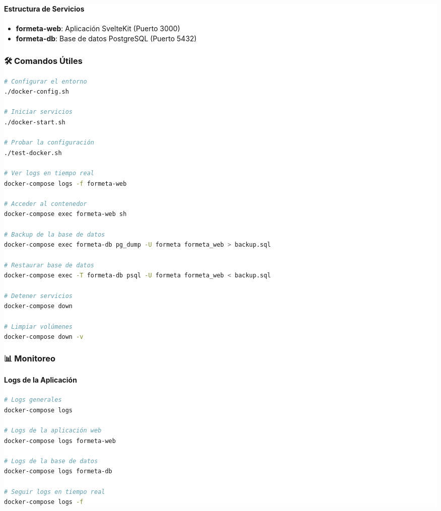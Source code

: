 #### Estructura de Servicios

- **formeta-web**: Aplicación SvelteKit (Puerto 3000)
- **formeta-db**: Base de datos PostgreSQL (Puerto 5432)

### 🛠️ Comandos Útiles

```bash
# Configurar el entorno
./docker-config.sh

# Iniciar servicios
./docker-start.sh

# Probar la configuración
./test-docker.sh

# Ver logs en tiempo real
docker-compose logs -f formeta-web

# Acceder al contenedor
docker-compose exec formeta-web sh

# Backup de la base de datos
docker-compose exec formeta-db pg_dump -U formeta formeta_web > backup.sql

# Restaurar base de datos
docker-compose exec -T formeta-db psql -U formeta formeta_web < backup.sql

# Detener servicios
docker-compose down

# Limpiar volúmenes
docker-compose down -v
```

### 📊 Monitoreo

#### Logs de la Aplicación
```bash
# Logs generales
docker-compose logs

# Logs de la aplicación web
docker-compose logs formeta-web

# Logs de la base de datos
docker-compose logs formeta-db

# Seguir logs en tiempo real
docker-compose logs -f
```
